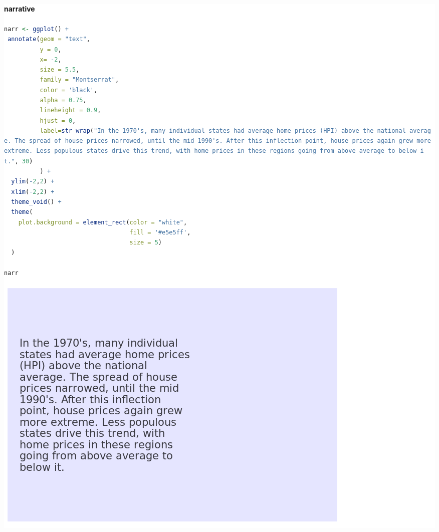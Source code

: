 #### narrative

``` r
narr <- ggplot() + 
 annotate(geom = "text", 
          y = 0, 
          x= -2, 
          size = 5.5, 
          family = "Montserrat", 
          color = 'black',
          alpha = 0.75, 
          lineheight = 0.9,
          hjust = 0,
          label=str_wrap("In the 1970's, many individual states had average home prices (HPI) above the national average. The spread of house prices narrowed, until the mid 1990's. After this inflection point, house prices again grew more extreme. Less populous states drive this trend, with home prices in these regions going from above average to below it.", 30)
          ) + 
  ylim(-2,2) + 
  xlim(-2,2) + 
  theme_void() + 
  theme(
    plot.background = element_rect(color = "white",
                                   fill = '#e5e5ff', 
                                   size = 5)
  )

narr
```

![](2019-02-05_files/figure-markdown_github/unnamed-chunk-8-1.png)

